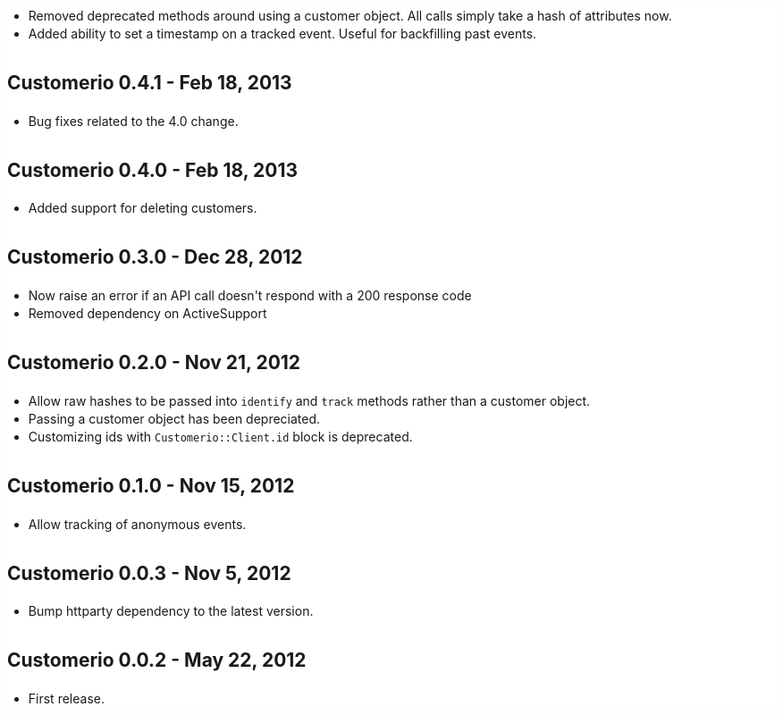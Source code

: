 - Removed deprecated methods around using a customer object. All calls simply take a hash of attributes now.
- Added ability to set a timestamp on a tracked event. Useful for backfilling past events.

## Customerio 0.4.1 - Feb 18, 2013

- Bug fixes related to the 4.0 change.

## Customerio 0.4.0 - Feb 18, 2013

- Added support for deleting customers.

## Customerio 0.3.0 - Dec 28, 2012

- Now raise an error if an API call doesn't respond with a 200 response code
- Removed dependency on ActiveSupport

## Customerio 0.2.0 - Nov 21, 2012

- Allow raw hashes to be passed into `identify` and `track` methods rather than a customer object.
- Passing a customer object has been depreciated.
- Customizing ids with `Customerio::Client.id` block is deprecated.

## Customerio 0.1.0 - Nov 15, 2012

- Allow tracking of anonymous events.

## Customerio 0.0.3 - Nov 5, 2012

- Bump httparty dependency to the latest version.

## Customerio 0.0.2 - May 22, 2012

- First release.
